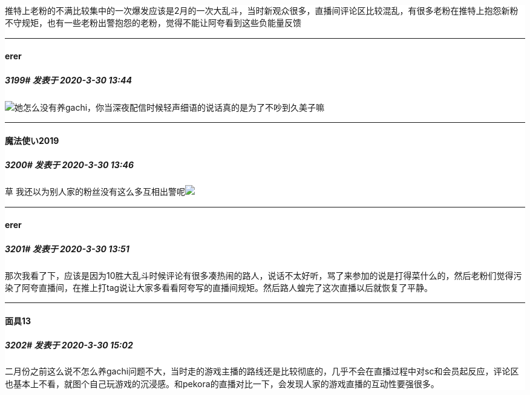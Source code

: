 


推特上老粉的不满比较集中的一次爆发应该是2月的一次大乱斗，当时新观众很多，直播间评论区比较混乱，有很多老粉在推特上抱怨新粉不守规矩，也有一些老粉出警抱怨的老粉，觉得不能让阿夸看到这些负能量反馈







-----

####  erer  
##### 3199#       发表于 2020-3-30 13:44



<img src="https://static.saraba1st.com/image/smiley/face2017/067.png" referrerpolicy="no-referrer">她怎么没有养gachi，你当深夜配信时候轻声细语的说话真的是为了不吵到久美子嘛







-----

####  魔法使い2019  
##### 3200#       发表于 2020-3-30 13:46




草 我还以为别人家的粉丝没有这么多互相出警呢<img src="https://static.saraba1st.com/image/smiley/face2017/067.png" referrerpolicy="no-referrer">







-----

####  erer  
##### 3201#       发表于 2020-3-30 13:51




那次我看了下，应该是因为10胜大乱斗时候评论有很多凑热闹的路人，说话不太好听，骂了来参加的说是打得菜什么的，然后老粉们觉得污染了阿夸直播间，在推上打tag说让大家多看看阿夸写的直播间规矩。然后路人蝗完了这次直播以后就恢复了平静。







-----

####  面具13  
##### 3202#       发表于 2020-3-30 15:02




二月份之前这么说不怎么养gachi问题不大，当时走的游戏主播的路线还是比较彻底的，几乎不会在直播过程中对sc和会员起反应，评论区也基本上不看，就图个自己玩游戏的沉浸感。和pekora的直播对比一下，会发现人家的游戏直播的互动性要强很多。
